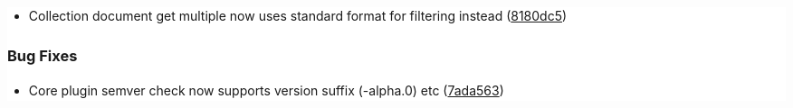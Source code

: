 - Collection document get multiple now uses standard format for filtering instead ([8180dc5](https://github.com/buildlucid/lucid-cms/commit/8180dc5fa2979447b9efd2a054fdaf95f47c4c52))

### Bug Fixes

- Core plugin semver check now supports version suffix (-alpha.0) etc ([7ada563](https://github.com/buildlucid/lucid-cms/commit/7ada5632ef80620533b9ded4558d56348a39ffe1))

